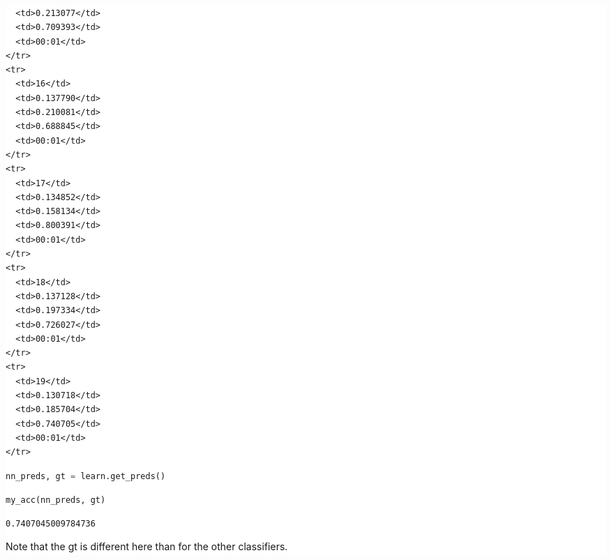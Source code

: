       <td>0.213077</td>
      <td>0.709393</td>
      <td>00:01</td>
    </tr>
    <tr>
      <td>16</td>
      <td>0.137790</td>
      <td>0.210081</td>
      <td>0.688845</td>
      <td>00:01</td>
    </tr>
    <tr>
      <td>17</td>
      <td>0.134852</td>
      <td>0.158134</td>
      <td>0.800391</td>
      <td>00:01</td>
    </tr>
    <tr>
      <td>18</td>
      <td>0.137128</td>
      <td>0.197334</td>
      <td>0.726027</td>
      <td>00:01</td>
    </tr>
    <tr>
      <td>19</td>
      <td>0.130718</td>
      <td>0.185704</td>
      <td>0.740705</td>
      <td>00:01</td>
    </tr>
  </tbody>
</table>



```python
nn_preds, gt = learn.get_preds()
```






```python
my_acc(nn_preds, gt)
```




    0.7407045009784736



Note that the gt is different here than for the other classifiers.

